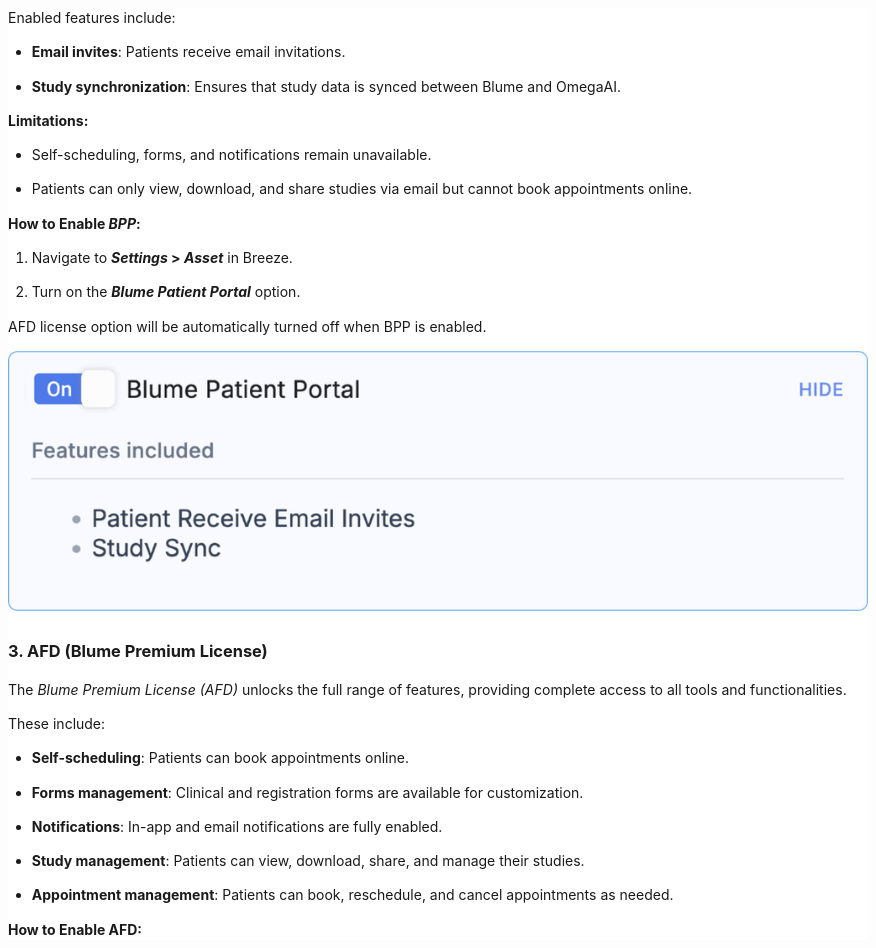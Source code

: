 
Enabled features include:

- **Email invites**: Patients receive email invitations.

- **Study synchronization**: Ensures that study data is synced between
  Blume and OmegaAI.

**Limitations:**

- Self-scheduling, forms, and notifications remain unavailable.

- Patients can only view, download, and share studies via email but
  cannot book appointments online.

**How to Enable *BPP*:**

1.  Navigate to ***Settings* \> *Asset*** in Breeze.

2.  Turn on the ***Blume* *Patient* *Portal*** option.

AFD license option will be automatically turned off when BPP is enabled.

![BZ10](./Images/BZ10.png)

### 3. AFD (Blume Premium License)

The *Blume Premium License (AFD)* unlocks the full range of features,
providing complete access to all tools and functionalities.

These include:

- **Self-scheduling**: Patients can book appointments online.

- **Forms management**: Clinical and registration forms are available
  for customization.

- **Notifications**: In-app and email notifications are fully enabled.

- **Study management**: Patients can view, download, share, and manage
  their studies.

- **Appointment management**: Patients can book, reschedule, and cancel
  appointments as needed.

**How to Enable AFD:**
